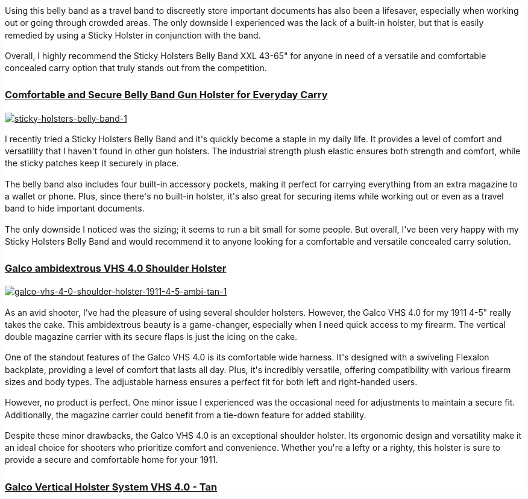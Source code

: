 Using this belly band as a travel band to discreetly store important documents has also been a lifesaver, especially when working out or going through crowded areas. The only downside I experienced was the lack of a built-in holster, but that is easily remedied by using a Sticky Holster in conjunction with the band.

Overall, I highly recommend the Sticky Holsters Belly Band XXL 43-65" for anyone in need of a versatile and comfortable concealed carry option that truly stands out from the competition.

### [Comfortable and Secure Belly Band Gun Holster for Everyday Carry](https://serp.ly/@universityofguns/amazon/tape-gun-holsters?utm_source=universityofguns&utm_medium=organic&utm_campaign=website)

<div class="image"><a href="https://serp.ly/@universityofguns/amazon/tape-gun-holsters?utm_source=universityofguns&utm_medium=organic&utm_campaign=website"><img alt="sticky-holsters-belly-band-1" src="https://imagedelivery.net/vy2bglCGN6hEeWOnSe2c7A/sticky-holsters-belly-band-1/public"/></a></div>

I recently tried a Sticky Holsters Belly Band and it's quickly become a staple in my daily life. It provides a level of comfort and versatility that I haven't found in other gun holsters. The industrial strength plush elastic ensures both strength and comfort, while the sticky patches keep it securely in place.

The belly band also includes four built-in accessory pockets, making it perfect for carrying everything from an extra magazine to a wallet or phone. Plus, since there's no built-in holster, it's also great for securing items while working out or even as a travel band to hide important documents.

The only downside I noticed was the sizing; it seems to run a bit small for some people. But overall, I've been very happy with my Sticky Holsters Belly Band and would recommend it to anyone looking for a comfortable and versatile concealed carry solution.

### [Galco ambidextrous VHS 4.0 Shoulder Holster](https://serp.ly/@universityofguns/amazon/tape-gun-holsters?utm_source=universityofguns&utm_medium=organic&utm_campaign=website)

<div class="image"><a href="https://serp.ly/@universityofguns/amazon/tape-gun-holsters?utm_source=universityofguns&utm_medium=organic&utm_campaign=website"><img alt="galco-vhs-4-0-shoulder-holster-1911-4-5-ambi-tan-1" src="https://imagedelivery.net/vy2bglCGN6hEeWOnSe2c7A/galco-vhs-4-0-shoulder-holster-1911-4-5-ambi-tan-1/public"/></a></div>

As an avid shooter, I've had the pleasure of using several shoulder holsters. However, the Galco VHS 4.0 for my 1911 4-5" really takes the cake. This ambidextrous beauty is a game-changer, especially when I need quick access to my firearm. The vertical double magazine carrier with its secure flaps is just the icing on the cake.

One of the standout features of the Galco VHS 4.0 is its comfortable wide harness. It's designed with a swiveling Flexalon backplate, providing a level of comfort that lasts all day. Plus, it's incredibly versatile, offering compatibility with various firearm sizes and body types. The adjustable harness ensures a perfect fit for both left and right-handed users.

However, no product is perfect. One minor issue I experienced was the occasional need for adjustments to maintain a secure fit. Additionally, the magazine carrier could benefit from a tie-down feature for added stability.

Despite these minor drawbacks, the Galco VHS 4.0 is an exceptional shoulder holster. Its ergonomic design and versatility make it an ideal choice for shooters who prioritize comfort and convenience. Whether you're a lefty or a righty, this holster is sure to provide a secure and comfortable home for your 1911.

### [Galco Vertical Holster System VHS 4.0 - Tan](https://serp.ly/@universityofguns/amazon/tape-gun-holsters?utm_source=universityofguns&utm_medium=organic&utm_campaign=website)
